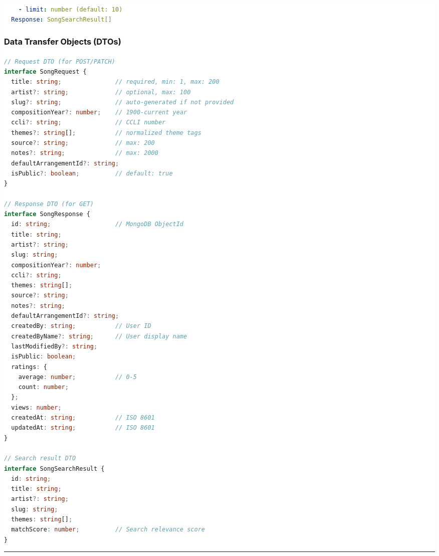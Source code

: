 ```yaml
    - limit: number (default: 10)
  Response: SongSearchResult[]
```

### Data Transfer Objects (DTOs)

```typescript
// Request DTO (for POST/PATCH)
interface SongRequest {
  title: string;               // required, min: 1, max: 200
  artist?: string;             // optional, max: 100
  slug?: string;               // auto-generated if not provided
  compositionYear?: number;    // 1900-current year
  ccli?: string;               // CCLI number
  themes?: string[];           // normalized theme tags
  source?: string;             // max: 200
  notes?: string;              // max: 2000
  defaultArrangementId?: string;
  isPublic?: boolean;          // default: true
}

// Response DTO (for GET)
interface SongResponse {
  id: string;                  // MongoDB ObjectId
  title: string;
  artist?: string;
  slug: string;
  compositionYear?: number;
  ccli?: string;
  themes: string[];
  source?: string;
  notes?: string;
  defaultArrangementId?: string;
  createdBy: string;           // User ID
  createdByName?: string;      // User display name
  lastModifiedBy?: string;
  isPublic: boolean;
  ratings: {
    average: number;           // 0-5
    count: number;
  };
  views: number;
  createdAt: string;           // ISO 8601
  updatedAt: string;           // ISO 8601
}

// Search result DTO
interface SongSearchResult {
  id: string;
  title: string;
  artist?: string;
  slug: string;
  themes: string[];
  matchScore: number;          // Search relevance score
}
```

---